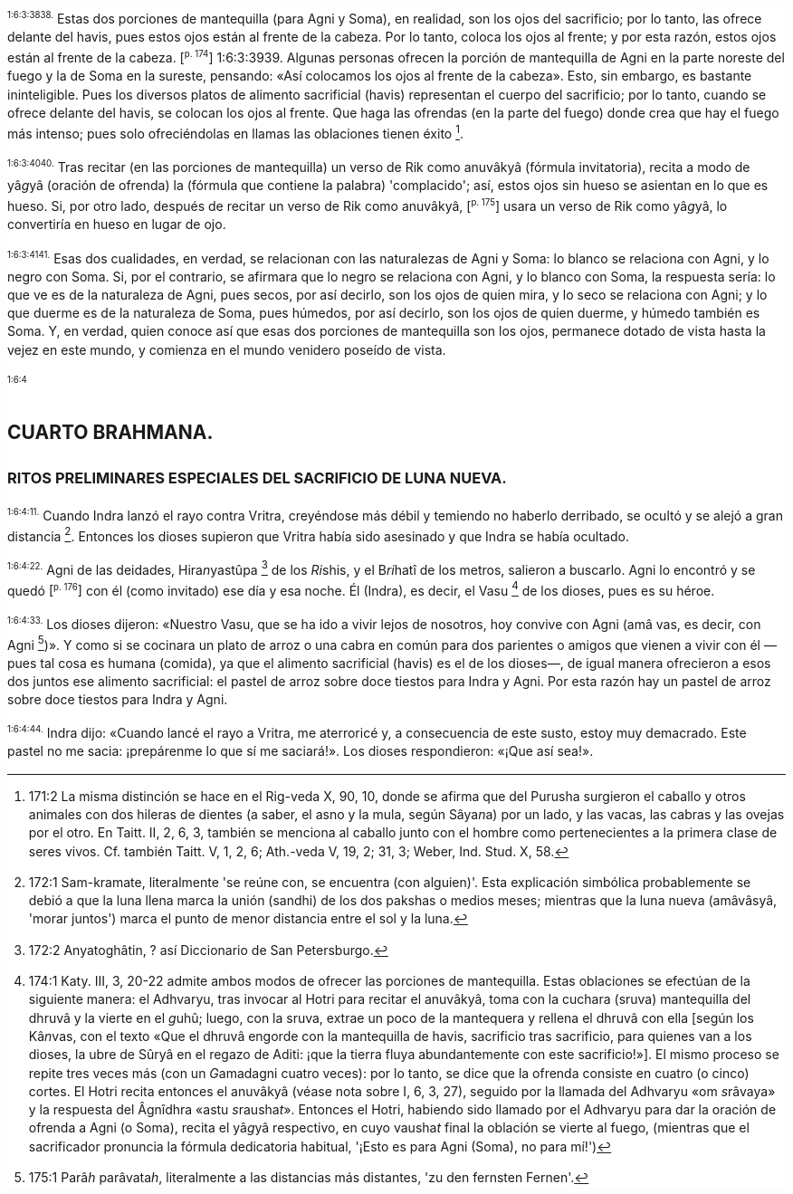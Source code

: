 <span id="v1_6_3_3838"><sup><small>1:6:3:3838.</small></sup></span> Estas dos porciones de mantequilla (para Agni y Soma), en realidad, son los ojos del sacrificio; por lo tanto, las ofrece delante del havis, pues estos ojos están al frente de la cabeza. Por lo tanto, coloca los ojos al frente; y por esta razón, estos ojos están al frente de la cabeza. <span id="p174">[<sup><small>p. 174</small></sup>]</span> 1:6:3:3939\. Algunas personas ofrecen la porción de mantequilla de Agni en la parte noreste del fuego y la de Soma en la sureste, pensando: «Así colocamos los ojos al frente de la cabeza». Esto, sin embargo, es bastante ininteligible. Pues los diversos platos de alimento sacrificial (havis) representan el cuerpo del sacrificio; por lo tanto, cuando se ofrece delante del havis, se colocan los ojos al frente. Que haga las ofrendas (en la parte del fuego) donde crea que hay el fuego más intenso; pues solo ofreciéndolas en llamas las oblaciones tienen éxito [^399].

<span id="v1_6_3_4040"><sup><small>1:6:3:4040.</small></sup></span> Tras recitar (en las porciones de mantequilla) un verso de Rik como anuvâkyâ (fórmula invitatoria), recita a modo de yâ<i>g</i>yâ (oración de ofrenda) la (fórmula que contiene la palabra) 'complacido'; así, estos ojos sin hueso se asientan en lo que es hueso. Si, por otro lado, después de recitar un verso de Rik como anuvâkyâ, <span id="p175">[<sup><small>p. 175</small></sup>]</span> usara un verso de Rik como yâ<i>g</i>yâ, lo convertiría en hueso en lugar de ojo.

<span id="v1_6_3_4141"><sup><small>1:6:3:4141.</small></sup></span> Esas dos cualidades, en verdad, se relacionan con las naturalezas de Agni y Soma: lo blanco se relaciona con Agni, y lo negro con Soma. Si, por el contrario, se afirmara que lo negro se relaciona con Agni, y lo blanco con Soma, la respuesta sería: lo que ve es de la naturaleza de Agni, pues secos, por así decirlo, son los ojos de quien mira, y lo seco se relaciona con Agni; y lo que duerme es de la naturaleza de Soma, pues húmedos, por así decirlo, son los ojos de quien duerme, y húmedo también es Soma. Y, en verdad, quien conoce así que esas dos porciones de mantequilla son los ojos, permanece dotado de vista hasta la vejez en este mundo, y comienza en el mundo venidero poseído de vista.


<span id="v1_6_4"><sup><small>1:6:4</small></sup></span>

## CUARTO BRAHMANA.

### RITOS PRELIMINARES ESPECIALES DEL SACRIFICIO DE LUNA NUEVA.

<span id="v1_6_4_11"><sup><small>1:6:4:11.</small></sup></span> Cuando Indra lanzó el rayo contra Vritra, creyéndose más débil y temiendo no haberlo derribado, se ocultó y se alejó a gran distancia [^400]. Entonces los dioses supieron que Vritra había sido asesinado y que Indra se había ocultado.

<span id="v1_6_4_22"><sup><small>1:6:4:22.</small></sup></span> Agni de las deidades, Hira<i>n</i>yastûpa [^401] de los <i>Ri</i>shis, y el B<i>ri</i>hatî de los metros, salieron a buscarlo. Agni lo encontró y se quedó <span id="p176">[<sup><small>p. 176</small></sup>]</span> con él (como invitado) ese día y esa noche. Él (Indra), es decir, el Vasu [^402] de los dioses, pues es su héroe.

<span id="v1_6_4_33"><sup><small>1:6:4:33.</small></sup></span> Los dioses dijeron: «Nuestro Vasu, que se ha ido a vivir lejos de nosotros, hoy convive con Agni (amâ vas, es decir, con Agni [^403])». Y como si se cocinara un plato de arroz o una cabra en común para dos parientes o amigos que vienen a vivir con él —pues tal cosa es humana (comida), ya que el alimento sacrificial (havis) es el de los dioses—, de igual manera ofrecieron a esos dos juntos ese alimento sacrificial: el pastel de arroz sobre doce tiestos para Indra y Agni. Por esta razón hay un pastel de arroz sobre doce tiestos para Indra y Agni.

<span id="v1_6_4_44"><sup><small>1:6:4:44.</small></sup></span> Indra dijo: «Cuando lancé el rayo a Vritra, me aterroricé y, a consecuencia de este susto, estoy muy demacrado. Este pastel no me sacia: ¡prepárenme lo que sí me saciará!». Los dioses respondieron: «¡Que así sea!».


[^370]: 156:1 'Kanîya in nv ato dvishan dvishate 'râtîyati kim v etâvanmâtram upa<i>g</i>ânîta yathedam ito 'nyathâsad iti'. El manuscrito Kâ<i>n</i>va. tiene, 'tad u vai devânâm atathâsa kanîya in nu tam dvishan dvishate 'râtîyed atha ki<i>m</i> tâvanmâtram. Te ho<i>k</i>u<i>h</i> katham idam ito no 'nyathâ syâd iti.'
[^371]: 156:2 A<i>k</i>yuta, literalmente ‘no caído’, por lo tanto invariable, indispensable, es un epíteto que se aplica con frecuencia al pastel sacrificial de Agni; cf. I, 4, 2, 16; I, 6, 2, 5.
[^372]: 156:3 Véase [p. 148](Book_1_1_5#p148), nota [2](Book_1_1_5#fn360).
[^373]: 157:1 En el devatânâm âvahanam o invitación de las deidades, la última fórmula, dirigida a las deidades bebedoras de mantequilla, se supone que se refiere a las ofrendas anteriores y posteriores. Cf. I, 4, 2, 16-17.
[^374]: 157:2 Véase I, 5, 3, 23.
[^375]: 159:1 Véase I, 5, 3, 3.
[^376]: 160:1 Porque él (¿como señor de las criaturas?) representa a todas las deidades, y no se puede decir 'es tal o cual', Sâya<i>n</i>a. Cf. también I, 1, 1, 12.
[^377]: 160:2 Yûpena yopâyitvâ, literalmente 'habiéndolo nivelado mediante la yûpa', = yûpenâ<i>k</i><i>kh</i>âdya, 'habiéndolo cubierto con la yûpa', Sâya<i>n</i>a (cf. también sobre Rig-veda I, 104, 4). Para otras versiones del mismo mito, cf. Ait. Br. II, 1 ['les privaron (ayopayan, es decir, a los hombres y Rishis del conocimiento sacrificial) mediante la yûpa', Haug]; Taitt. S. VI, 3, 4, 7; 5, 3, 1. pág. 161 La leyenda pretende proporcionar, mediante una etimología fantasiosa, un significado simbólico al yûpa o poste de sacrificio al que se ata a la víctima.
[^378]: 161:1 Kim praro<i>k</i>ate = '¿Qué piensas?' Sâya<i>n</i>a. El significado principal de pra-ru<i>k</i> es 'brillar'. Aquí, aparentemente, debe entenderse en el doble sentido de 'asomarse, aparecer' y 'complacer'. El término alemán 'einleuchten' (Diccionario de San Petersburgo) se acerca más al original.
[^379]: 162:1 O 'se les apareció, les brilló', prâro<i>k</i>ata; véase la nota anterior.
[^380]: 162:2 En el compuesto puro<i>d</i>âsa o puro<i>d</i>â<i>s</i> la d dental original ha sido cambiada a la <i>d</i> lingual, aparentemente por influencia de la r precedente.
[^381]: 162:3 Véase I, 6, 4, 9. Se esperaría que el Sânnâyya (a Indra) o el pastel se ofrecieran a Indra-Agni. La ofrenda de luna llena es sagrada para Agni-Soma, y ​​la de luna nueva, para Indra-Agni; véase I, 8, 3, 1 y siguientes.
[^382]: 163:1 Addhâtamâm, adv., literalmente 'con toda seguridad'; según Sâya<i>n</i>a = ati<i>s</i>ayena pratyakshaphaladam, 'preeminentemente un dador de beneficios perceptibles'.
[^383]: 164:1 Véase I, 3, 5, 10.
[^384]: 164:2 Para estos versículos, el primero de los cuales comienza con 'Agni es la cabeza del cielo', véase Vâ<i>g</i>. S. XIII, 14 y 15.
[^385]: 164:3 Es decir, la yâ<i>g</i>yâ (oración de ofrenda) y la puro'nuvâkyâ (oración invitatoria) en el Svish<i>t</i>ak<i>ri</i>t, u oblación a Agni, como hacedor de la buena ofrenda, al final de las oblaciones principales. Las dos fórmulas virâ<i>g</i> son Rig-veda VII, 1, 3 (Vâ<i>g</i>. XVII, 76; Taitt. S. IV 5, 4) preddho agne dîdihi, y Rig-veda VII, 1, 18 (Taitt. S. IV, 3, 13, 6) imo agne. Cf. Ait. Br. I, 5.
[^386]: 165:1 Véase V, 5, 4, 2 seq., donde se repite toda la leyenda; y Taitt. S. II, 4, 12, 1. Uno de los objetos del Sautrâma<i>n</i>î es la expiación de un consumo inmoderado de Soma por parte de un sacerdote.
[^387]: 165:2 Según Taitt. S. II, 4, 12, 1, la falta cometida por Tvash<i>t</i><i>ri</i> consistió también en su acentuación incorrecta del compuesto indra<i>s</i>atru en la fórmula. Lo que pretendía decir era que Agni, al beber el Soma, se fortalecería hasta convertirse en «el enemigo (matador) de Indra», y por lo tanto, el compuesto debería haberse acentuado en el segundo miembro, es decir, indra<i>s</i>átru (el enemigo de Indra p. 166); pero al acentuarlo en el primer miembro, indra<i>s</i>atru, lo convirtió en «tener a Indra como su enemigo (matador)». Según la versión de Taitt. S., Agni, el fuego, al verterse en él el Soma, se elevó (se avivó) como para ejecutar el deseo de Tvash<i>t</i><i>ri</i>; pero inmediatamente volvió a su anterior estado de inercia al oír la palabra mal pronunciada.
[^388]: 166:1 Abhisambabhûva, 'creció consumiendo', etc. Sâya<i>n</i>a.
[^389]: 166:2 El texto de Kâ<i>n</i>va dice: 'Danu y Dânavî lo recibieron como madre y padre'.
[^390]: 167:1 Preyuh, 'los dioses, etc. que estaban en la boca de V<i>ri</i>tra salieron', Sâya<i>n</i>a; véase la página anterior, nota [^385].
[^391]: 167:2 'Yat saumyam nyaktam âsa' \['yat saumyo nyaṅga âsa,' Kâ<i>n</i>va rec.\], 'lo que estaba imbuido de Soma', 'lo que tenía Soma inherente'. Cfr. 'yat somasya nyaktam âsa', I, 7, 1, 1.
[^392]: 167:3 'La gente dice esto cuando alguien come mucha comida.' Sâya<i>n</i>a.
[^393]: 167:4 Véase I, 6, 4, 15.
[^394]: 168:1 El nirvapanam, o la extracción (literalmente, el lanzamiento) de puñados de havis del receptáculo y su colocación en el aventador (u otros recipientes), no se aplica a estos dos tipos de sacrificios. Cf. I, 1, 2, 5 y siguientes.
[^395]: 169:1 'Yatame vâ yatame vâ dve âpnoti.' Sâya<i>n</i>a suministra vastunî, 'objetos'. La recensión de Kâ<i>n</i>va, por otro lado, dice: 'Yatame vâ yatame vâ dve devate âpnoti'.
[^396]: 170:1 Véase [p. 80](Book_1_1_3#p80), nota [2](Book_1_1_3#fn240). La objeción aquí planteada es que la ofrenda en voz baja, intermedia entre las dos oblaciones mencionadas a Agni-Soma, se realiza a las mismas dos deidades.
[^397]: 170:2 Cuando se ofrecen las dos porciones de mantequilla a Agni y Soma, el Hotri recita los versos Rigveda VI, 16, 34 (Vâ<i>g</i>. S. 33, 9), y Rigveda, I, 95, 5 (Vâ<i>g</i>. S. 19, 42) respectivamente, como anuvâkyâs, u oraciones invitatorias, cada una de las cuales es seguida por la yâ<i>g</i>yâ (fórmula de ofrenda): 'Nosotros que pronunciamos la oración de ofrenda a Agni (o Soma respectivamente),—¡que Agni (Soma) complacido (<i>g</i>ushâ<i>n</i>a<i>h</i>) acepte la oblación de mantequilla! ¡Vâusha<i>t</i>!' Por otra parte, en la ofrenda en voz baja (upâ<i>m</i><i>s</i>uyâ<i>g</i>a) al Agni-Soma, primero pronuncia (en voz baja) como anuvâkyâ el verso Rig-veda I, 93, 2, y después como yâ<i>g</i>yâ Rig-veda I, 93, 6.
[^398]: 171:1 Las dos oraciones de la ofrenda en voz baja se murmuran en voz baja; pero el «Vâusha<i>t</i>!» al final de la oración de ofrenda (como el «Om!» al final de la oración invitatoria) se pronuncia en voz alta. De ahí la explicación simbólica anterior.
[^399]: 171:2 La misma distinción se hace en el Rig-veda X, 90, 10, donde se afirma que del Purusha surgieron el caballo y otros animales con dos hileras de dientes (a saber, el asno y la mula, según Sâya<i>n</i>a) por un lado, y las vacas, las cabras y las ovejas por el otro. En Taitt. II, 2, 6, 3, también se menciona al caballo junto con el hombre como pertenecientes a la primera clase de seres vivos. Cf. también Taitt. V, 1, 2, 6; Ath.-veda V, 19, 2; 31, 3; Weber, Ind. Stud. X, 58.
[^400]: 172:1 Sam-kramate, literalmente 'se reúne con, se encuentra (con alguien)'. Esta explicación simbólica probablemente se debió a que la luna llena marca la unión (sandhi) de los dos pakshas o medios meses; mientras que la luna nueva (amâvâsyâ, 'morar juntos') marca el punto de menor distancia entre el sol y la luna.
[^401]: 172:2 Anyatoghâtin, ? así Diccionario de San Petersburgo.
[^402]: 174:1 Katy. III, 3, 20-22 admite ambos modos de ofrecer las porciones de mantequilla. Estas oblaciones se efectúan de la siguiente manera: el Adhvaryu, tras invocar al Hotri para recitar el anuvâkyâ, toma con la cuchara (sruva) mantequilla del dhruvâ y la vierte en el <i>g</i>uhû; luego, con la sruva, extrae un poco de la mantequera y rellena el dhruvâ con ella [según los Kâ<i>n</i>vas, con el texto «Que el dhruvâ engorde con la mantequilla de havis, sacrificio tras sacrificio, para quienes van a los dioses, la ubre de Sûryâ en el regazo de Aditi: ¡que la tierra fluya abundantemente con este sacrificio!»]. El mismo proceso se repite tres veces más (con un <i>G</i>amadagni cuatro veces): por lo tanto, se dice que la ofrenda consiste en cuatro (o cinco) cortes. El Hotri recita entonces el anuvâkyâ (véase nota sobre I, 6, 3, 27), seguido por la llamada del Adhvaryu «om <i>s</i>râvaya» y la respuesta del Âgnîdhra «astu <i>s</i>rausha<i>t</i>». Entonces el Hotri, habiendo sido llamado por el Adhvaryu para dar la oración de ofrenda a Agni (o Soma), recita el yâ<i>g</i>yâ respectivo, en cuyo vausha<i>t</i> final la oblación se vierte al fuego, (mientras que el sacrificador pronuncia la fórmula dedicatoria habitual, '¡Esto es para Agni (Soma), no para mí!')
[^403]: 175:1 Parâ<i>h</i> parâvata<i>h</i>, literalmente a las distancias más distantes, 'zu den fernsten Fernen'.
[^404]: 175:2 Hira<i>n</i>yastûpa, de la familia de los Aṅgiras, es el supuesto autor (o vidente) de los himnos Rig-veda I, 31-35; IX, 4; 69. De éstos, I, 32 y 33, que celebran las hazañas de Indra, parecen haber sido especialmente apreciados.
[^405]: 176:1 Es decir, al parecer, el benefactor o el tesoro (dhanarûpa, Sâya<i>n</i>a) de los dioses. Indra es el jefe de los Vasus. Siendo Indra un personaje tan benéfico e importante, según Sâya<i>n</i>a, valió la pena que Agni se quedara con él. Posiblemente también se refiere a un juego de palabras entre Vasu y vas, «morar».
[^406]: 176:2 Así Sâya<i>n</i>a; pero probablemente significa, 'él se está quedando en una casa, o en casa (amâ) hoy'.
[^407]: 176:3 La identificación del soma (planta y jugo) con la luna ya aparece en algunos himnos del Rig-veda, aunque probablemente todos pertenecen a los posteriores. Según el Diccionario de San Petersburgo, la identificación probablemente se debió a que indu, «gota, chispa», se aplica tanto al soma como a la luna. El Rig-veda X, 85, 3 dice que de ese soma que conocen los sacerdotes, nadie lo come jamás.
[^408]: 177:1 Es decir, con las aguas y las plantas (o bien, se queda en casa).
[^409]: 177:2 Debe tenerse en cuenta que Soma es masculino en sánscrito.
[^410]: 177:3 En Taitt. S. II, 5, 3, 2 ss., la historia correspondiente se aplica directamente al Sannaya. Como consecuencia de la lucha con Virtra, Indra perdió su energía, la cual cayó a tierra y produjo plantas y arbustos. Entonces se quejó a Pragâpati, quien ordenó al ganado que la recolectara (sam-nî) de nuevo ramoneando las plantas y arbustos. Entonces se ordeñó, y como la leche no le sentó bien a Indra, se hirvió, y como seguía sin satisfacerlo, se mezcló con leche agria.
[^411]: 177:4 Na mayi <i>s</i>rayate, 'literalmente no permanece en mí' = na tish<i>th</i>ati, na sâtmyam bha<i>g</i>ate, Sâya<i>n</i>a. El autor aquí (como en I, 8, I, 17) conecta, o confunde, el verbo <i>s</i>ri con <i>s</i>râ, 'cocinar, hacer'; por lo tanto, 'no hierve en mí'; la leche está caliente, o, por así decirlo, hervida, cuando proviene de la vaca (véase II, 2, 4, 15). Por lo tanto, también la leche hervida se mezcla con el soma.
[^412]: 178:1 El autor intenta aquí establecer alguna conexión entre el Sânnâyya (u ofrenda de leche agridulce a Indra, que puede sustituir al segundo pastel sacrificial ofrecido, en el sacrificio de luna nueva, a Indra y Agni) y las libaciones de Soma. Sâya<i>n</i>a se refiere al pasaje Taitt. Br. I, 4, 7, 6-7, donde se afirma que para la libación matutina, el Soma debe mezclarse con leche hervida, para la libación del mediodía, con leche agria, y para la tercera libación (o vespertina), con leche agria parcialmente transformada en mantequilla (nîtami<i>s</i>ra).
[^413]: 178:2 Âpyâyeta. Sobre el fortalecimiento o incremento (âpyâyanam) de la planta de soma rociándola con agua antes de extraer el jugo, véase III, 4, 3, 12 ss. Sâya<i>n</i>a parece interpretar el pasaje así: «Así como el soma fortalece (? o se vuelve fuerte), también el sânnâyyam destruye ese mal, la ictericia, en quienes lo beben».
[^414]: 178:3 Al mezclarlo con leche, el jugo de Soma pierde su color marrón, y por lo tanto, aparentemente se considera que produce el mismo efecto en quienes beben la mezcla.
[^415]: 178:4 La preparación del sânnâyya, tal como la practican ahora los sacerdotes en la India occidental, es descrita así por Haug (Ait. Br. II, p. 443): p. 179 'El Adhvaryu toma la leche de tres vacas llamadas Gaṅgâ, Yamuna y Sarasvatî, por la mañana y por la tarde, y se la da al Âgnîdhra. Primero se extrae la mitad de la leche de la ubre de cada una de las tres vacas mientras se recitan mantras; luego se hace lo mismo en silencio. La leche se toma de estas vacas en la tarde del día de luna nueva y en la mañana del día siguiente, el llamado Pratipad (el primer día del mes). La leche extraída por la tarde se calienta y se vierte jugo de limón sobre ella para agriarla; después de lo cual se cuelga. La leche fresca de la mañana siguiente se mezcla con ella, y ambas se sacrifican junto con el Puro<i>d</i>â<i>s</i>a. Solo quien ya ha realizado el Agnish<i>t</i>oma puede sacrificar el Sânnâyya en el Dar<i>s</i>apûr<i>n</i>ima ish<i>t</i>i. (Información oral.) En Vâ<i>g</i>. S. I, 4 (<i>S</i>at. Br. I, 7, 1, 17; Katy. IV, 2, 25, 26) los nombres de las tres vacas se dan como Vi<i>s</i>vâyu, Vi<i>s</i>vakarman y Vi<i>s</i>vadhâyus, a menos que estos se destinen simplemente a epítetos o nombres místicos. Cf. [p. 188](Book_1_1_7#p188) nota; Weber, Ind. Stud. IX, 232. En lugar del jugo de lima, mencionado por Haug como usado para el cuajo, Katy. IV, 2, 33 prescribe que se use la leche sobrante del Agnihotra de la noche anterior, que ya se ha agriado.
[^416]: 179:1 Así Taitt. S. II, 5, 5, 1.
[^417]: 179:2 Atrântare<i>n</i>a; atra vishaye antare<i>n</i>a madhye, Sâya<i>n</i>a; ? dentro de nuestro rango de audición; o, en el curso de la presente ceremonia.
[^418]: 180:1 Véase I, 6, 3, 17.
[^419]: 180:2 Es decir, en la forma de Soma, es decir, la luna, todavía brillando en los cielos durante la noche anterior a la luna nueva.
[^420]: 180:3 Quien, como vimos, reside en las plantas y aguas durante la luna nueva y, por consiguiente, en la leche utilizada para el Sannayya. Sin embargo, si uno iniciara el ayuno (y, por ende, el sacrificio pág. 181) antes de la luna nueva, estaría ofreciendo mera leche, no imbuida de soma ni susceptible de transformarse en soma, y ​​por lo tanto, no apta para los dioses.
[^421]: 182:1 Con esta explicación de la desaparición de la luna se puede comparar la noción posterior del sol y la luna siendo tragados por el demonio Râhu, en el momento de los eclipses.
[^422]: 182:2 Kâty. IV, 2, 10 deja como opcional si la libación de leche agridulce (p. 183) se ofrece a Indra o a Mahendra. Sin embargo, según IV, 5, 25, esta opción parece estar permitida solo en lo que respecta a la primera ofrenda, tras la cual, aparentemente, se está obligado a continuar ofrendando durante el resto de la vida a la deidad elegida inicialmente. Taitt. S. II, 5, 4, 4, establece como regla que solo un gata<i>s</i>rî (quien ha alcanzado el grado más alto de prosperidad), a saber, Un brâhma<i>n</i>a versado en los tres Vedas (<i>s</i>u<i>s</i>ruvân = vedatrayâbhi<i>g</i><i>ñ</i>a, Sâya<i>n</i>a, el jefe de una aldea (grâma<i>n</i>î), y un râ<i>g</i>anya, pueden hacer ofrendas a Mahendra, ya que él es su deidad especial. Otros, sin embargo, pueden hacer lo mismo, después de ofrecer el sânnâyyam a Indra durante un año entero, y al expirar este un pastel de arroz en ocho tiestos a Agni, como el Guardián de los Votos.
